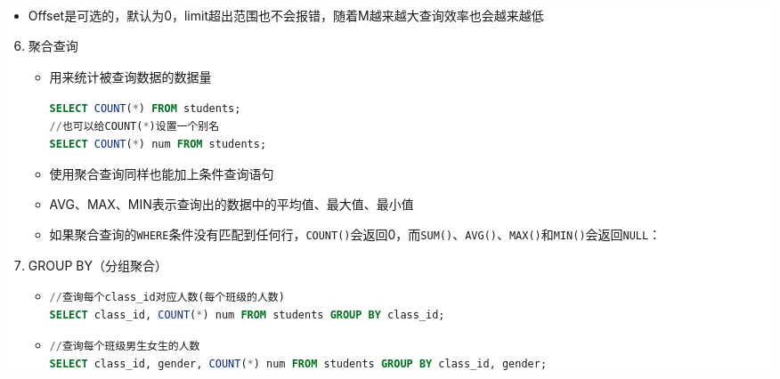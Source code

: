    - Offset是可选的，默认为0，limit超出范围也不会报错，随着M越来越大查询效率也会越来越低

6. 聚合查询

   - 用来统计被查询数据的数据量

     ```sql
     SELECT COUNT(*) FROM students;
     //也可以给COUNT(*)设置一个别名
     SELECT COUNT(*) num FROM students;
     ```

   - 使用聚合查询同样也能加上条件查询语句

   - AVG、MAX、MIN表示查询出的数据中的平均值、最大值、最小值

   - 如果聚合查询的`WHERE`条件没有匹配到任何行，`COUNT()`会返回0，而`SUM()`、`AVG()`、`MAX()`和`MIN()`会返回`NULL`：

7. GROUP BY（分组聚合）

   - ```sql
     //查询每个class_id对应人数(每个班级的人数)
     SELECT class_id, COUNT(*) num FROM students GROUP BY class_id;
     
     ```

   - ```sql
     //查询每个班级男生女生的人数
     SELECT class_id, gender, COUNT(*) num FROM students GROUP BY class_id, gender;
     
     ```

